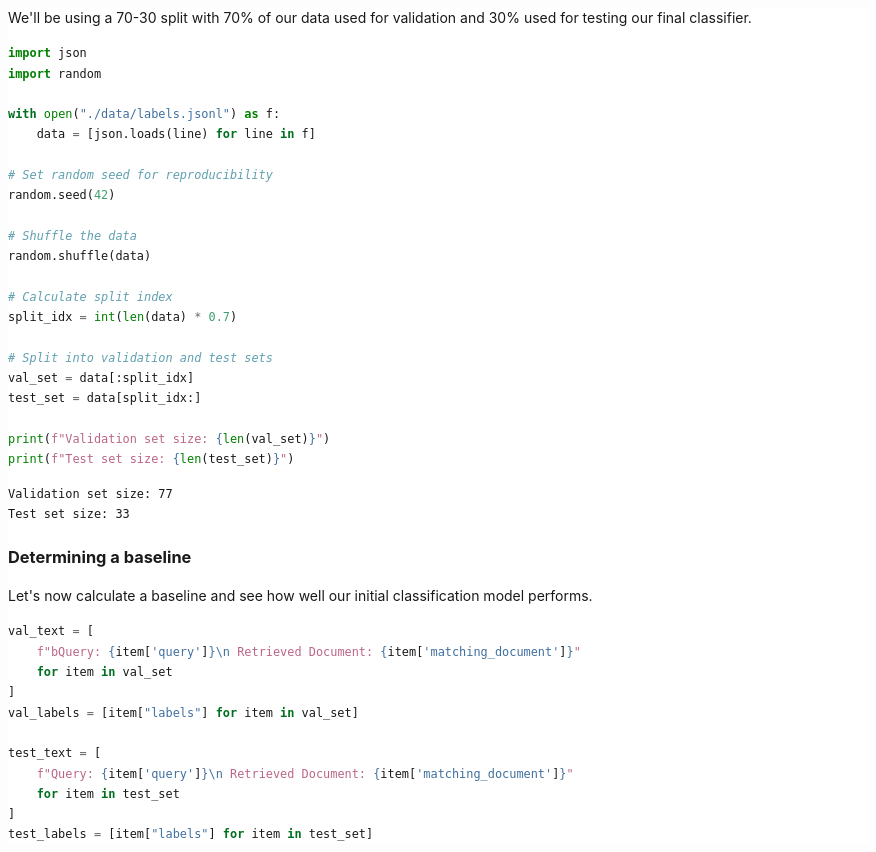 We'll be using a 70-30 split with 70% of our data used for validation and 30% used for testing our final classifier. 

```python
import json
import random

with open("./data/labels.jsonl") as f:
    data = [json.loads(line) for line in f]

# Set random seed for reproducibility
random.seed(42)

# Shuffle the data
random.shuffle(data)

# Calculate split index
split_idx = int(len(data) * 0.7)

# Split into validation and test sets
val_set = data[:split_idx]
test_set = data[split_idx:]

print(f"Validation set size: {len(val_set)}")
print(f"Test set size: {len(test_set)}")

```

<output>

```
Validation set size: 77
Test set size: 33

```

</output>

### Determining a baseline

Let's now calculate a baseline and see how well our initial classification model performs.

```python
val_text = [
    f"bQuery: {item['query']}\n Retrieved Document: {item['matching_document']}"
    for item in val_set
]
val_labels = [item["labels"] for item in val_set]

test_text = [
    f"Query: {item['query']}\n Retrieved Document: {item['matching_document']}"
    for item in test_set
]
test_labels = [item["labels"] for item in test_set]
```
